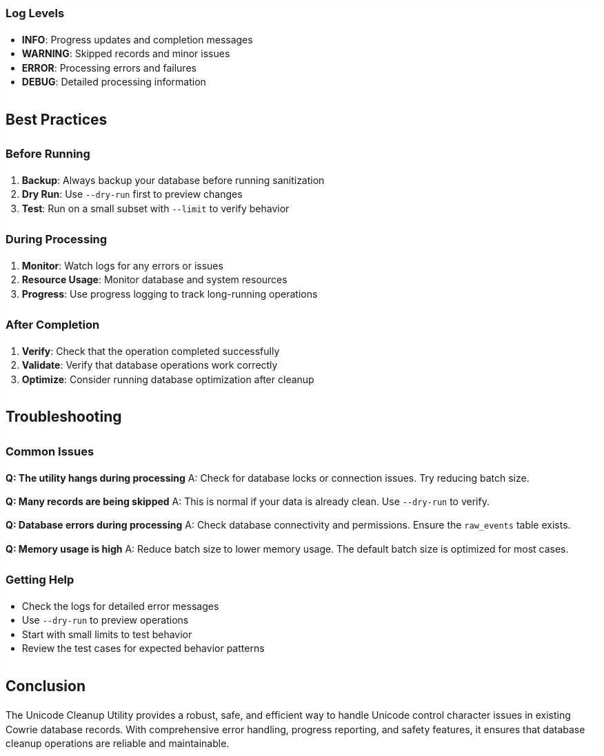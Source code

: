 ### Log Levels
- **INFO**: Progress updates and completion messages
- **WARNING**: Skipped records and minor issues
- **ERROR**: Processing errors and failures
- **DEBUG**: Detailed processing information

## Best Practices

### Before Running
1. **Backup**: Always backup your database before running sanitization
2. **Dry Run**: Use `--dry-run` first to preview changes
3. **Test**: Run on a small subset with `--limit` to verify behavior

### During Processing
1. **Monitor**: Watch logs for any errors or issues
2. **Resource Usage**: Monitor database and system resources
3. **Progress**: Use progress logging to track long-running operations

### After Completion
1. **Verify**: Check that the operation completed successfully
2. **Validate**: Verify that database operations work correctly
3. **Optimize**: Consider running database optimization after cleanup

## Troubleshooting

### Common Issues

**Q: The utility hangs during processing**
A: Check for database locks or connection issues. Try reducing batch size.

**Q: Many records are being skipped**
A: This is normal if your data is already clean. Use `--dry-run` to verify.

**Q: Database errors during processing**
A: Check database connectivity and permissions. Ensure the `raw_events` table exists.

**Q: Memory usage is high**
A: Reduce batch size to lower memory usage. The default batch size is optimized for most cases.

### Getting Help

- Check the logs for detailed error messages
- Use `--dry-run` to preview operations
- Start with small limits to test behavior
- Review the test cases for expected behavior patterns

## Conclusion

The Unicode Cleanup Utility provides a robust, safe, and efficient way to handle Unicode control character issues in existing Cowrie database records. With comprehensive error handling, progress reporting, and safety features, it ensures that database cleanup operations are reliable and maintainable.
